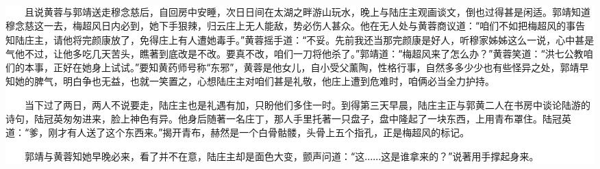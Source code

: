 　　且说黄蓉与郭靖送走穆念慈后，自回房中安睡，次日日间在太湖之畔游山玩水，晚上与陆庄主观画谈文，倒也过得甚是闲适。郭靖知道穆念慈这一去，梅超风日内必到，她下手狠辣，归云庄上无人能敌，势必伤人甚众。他在无人处与黄蓉商议道：“咱们不如把梅超风的事告知陆庄主，请他将完颜康放了，免得庄上有人遭她毒手。”黄蓉摇手道：“不妥。先前我还当那完颜康是好人，听穆家姊姊这么一说，心中甚是气他不过，让他多吃几天苦头，瞧著到底改是不改。要真不改，咱们一刀将他杀了。”郭靖道：“梅超风来了怎么办？”黄蓉笑道：“洪七公教咱们的本事，正好在她身上试试。”要知黄药师号称“东邪”，黄蓉是他女儿，自小受父薰陶，性格行事，自然多多少少也有些怪异之处，郭靖早知她的脾气，明白争也无益，也就一笑置之，心想陆庄主对咱们甚是礼敬，他庄上遭到危难时，咱俩必当全力护持。

　　当下过了两日，两人不说要走，陆庄主也是礼遇有加，只盼他们多住一时。到得第三天早晨，陆庄主正与郭黄二人在书房中谈论陆游的诗句，陆冠英匆匆进来，脸上神色有异。他身后随著一名庄丁，那人手里托著一只盘子，盘中隆起了一块东西，上用青布罩住。陆冠英道：“爹，刚才有人送了这个东西来。”揭开青布，赫然是一个白骨骷髅，头骨上五个指孔，正是梅超风的标记。

　　郭靖与黄蓉知她早晚必来，看了并不在意，陆庄主却是面色大变，颤声问道：“这……这是谁拿来的？”说著用手撑起身来。